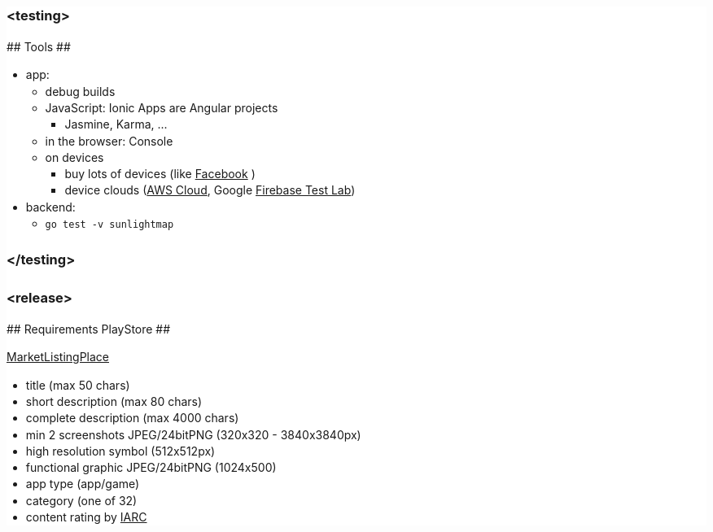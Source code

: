 <section>
<section>
<h1>&lt;testing&gt;</h1>
</section>


<section data-markdown data-domain="technology">
## Tools ##

- app:
  - debug builds
  - JavaScript: Ionic Apps are Angular projects
    - Jasmine, Karma, ...
  - in the browser: Console
  - on devices
    - buy lots of devices (like [Facebook](https://techcrunch.com/2016/07/13/facebook-lifts-the-veil-on-its-mobile-device-lab/) )
    - device clouds ([AWS Cloud](https://aws.amazon.com/de/device-farm/), Google [Firebase Test Lab](https://firebase.google.com/products/test-lab/))
- backend:
  - `go test -v sunlightmap`

</section>


<section>
<h1>&lt;/testing&gt;</h1>
</section>
</section>





<section>
<section>
<h1>&lt;release&gt;</h1>
</section>


<section data-markdown data-domain="application">
## Requirements PlayStore ##

[MarketListingPlace](https://play.google.com/apps/publish/?#MarketListingPlace:p=de.prdv.slm)

- title (max 50 chars)
- short description (max 80 chars)
- complete description (max 4000 chars)
- min 2 screenshots JPEG/24bitPNG (320x320 - 3840x3840px)
- high resolution symbol (512x512px)
- functional graphic JPEG/24bitPNG (1024x500)
- app type (app/game)
- category (one of 32)
- content rating by [IARC](https://www.globalratings.com/)

</section>
